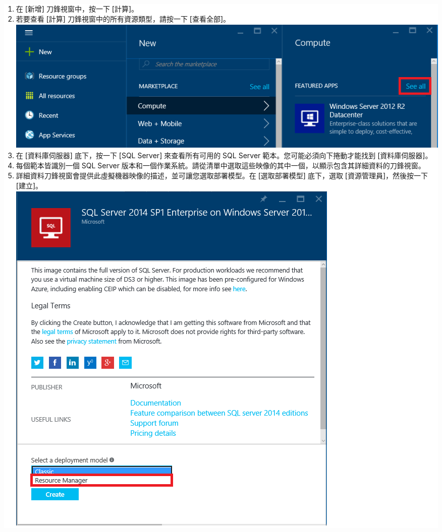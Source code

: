 1. 在 [新增] 刀鋒視窗中，按一下 [計算]。
1. 若要查看 [計算] 刀鋒視窗中的所有資源類型，請按一下 [查看全部]。<br/> ![Azure [計算] 刀鋒視窗](./media/virtual-machines-sql-server-provision-resource-manager/azure-compute-blade.png) <br/>
1. 在 [資料庫伺服器] 底下，按一下 [SQL Server] 來查看所有可用的 SQL Server 範本。您可能必須向下捲動才能找到 [資料庫伺服器]。
1. 	每個範本皆識別一個 SQL Server 版本和一個作業系統。請從清單中選取這些映像的其中一個，以顯示包含其詳細資料的刀鋒視窗。
1.	詳細資料刀鋒視窗會提供此虛擬機器映像的描述，並可讓您選取部署模型。在 [選取部署模型] 底下，選取 [資源管理員]，然後按一下 [建立]。<br/> ![Azure [計算] 刀鋒視窗](./media/virtual-machines-sql-server-provision-resource-manager/azure-compute-sql-deployment-model.png) <br/>
